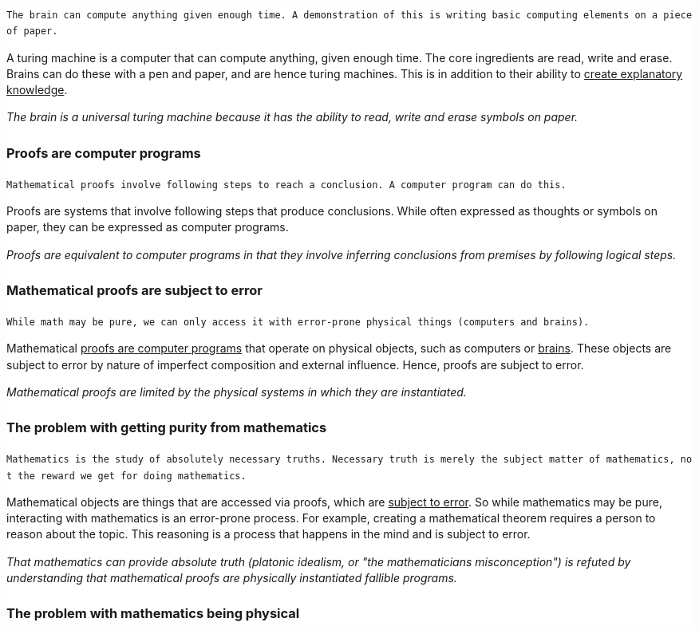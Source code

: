 ```md
The brain can compute anything given enough time. A demonstration of this is writing basic computing elements on a piece of paper.
```

A turing machine is a computer that can compute anything, given enough time. The core ingredients are read, write and erase. Brains can do these with a pen and paper, and are hence turing machines. This is in addition to their ability to [create explanatory knowledge](#people-are-entities-that-create-explanatory-knowledge).

*The brain is a universal turing machine because it has the ability to read, write and erase symbols on paper.*

### Proofs are computer programs

```md
Mathematical proofs involve following steps to reach a conclusion. A computer program can do this.
```

Proofs are systems that involve following steps that produce conclusions. While often expressed as thoughts or symbols on paper, they can be expressed as computer programs.

*Proofs are equivalent to computer programs in that they involve inferring conclusions from premises by following logical steps.*

### Mathematical proofs are subject to error

```md
While math may be pure, we can only access it with error-prone physical things (computers and brains).
```

Mathematical [proofs are computer programs](#proofs-are-computer-programs) that operate on physical objects, such as computers or [brains](#brains-are-universal-turing-machines). These objects are subject to error by nature of imperfect composition and external influence. Hence, proofs are subject to error.

*Mathematical proofs are limited by the physical systems in which they are instantiated.*

### The problem with getting purity from mathematics

```md
Mathematics is the study of absolutely necessary truths. Necessary truth is merely the subject matter of mathematics, not the reward we get for doing mathematics.
```

Mathematical objects are things that are accessed via proofs, which are [subject to error](#mathematical-proofs-are-subject-to-error). So while mathematics may be pure, interacting with mathematics is an error-prone process. For example, creating a mathematical theorem requires a person to reason about the topic. This reasoning is a process that happens in the mind and is subject to error.

*That mathematics can provide absolute truth (platonic idealism, or "the mathematicians misconception") is refuted by understanding that mathematical proofs are physically instantiated fallible programs.*

### The problem with mathematics being physical
